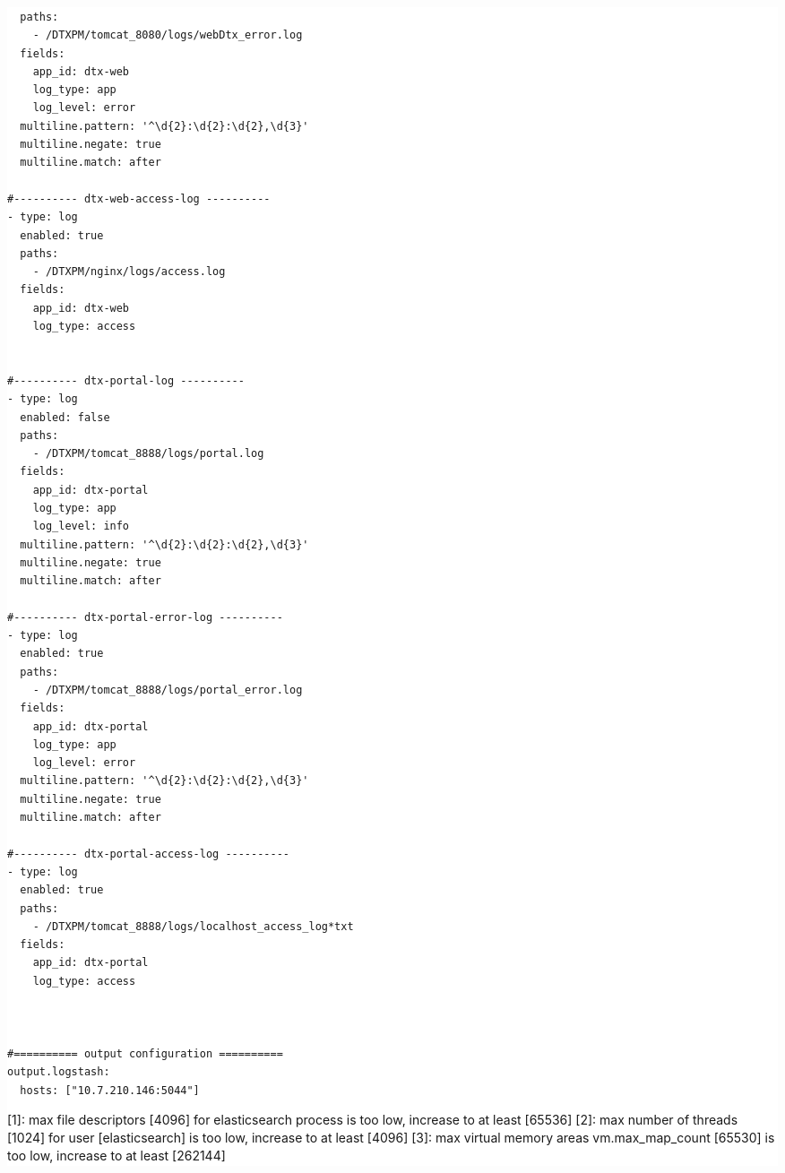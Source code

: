 ~~~plaintext
  paths:
    - /DTXPM/tomcat_8080/logs/webDtx_error.log
  fields:
    app_id: dtx-web
    log_type: app
    log_level: error
  multiline.pattern: '^\d{2}:\d{2}:\d{2},\d{3}'
  multiline.negate: true
  multiline.match: after

#---------- dtx-web-access-log ----------
- type: log
  enabled: true
  paths:
    - /DTXPM/nginx/logs/access.log
  fields:
    app_id: dtx-web
    log_type: access


#---------- dtx-portal-log ----------
- type: log
  enabled: false
  paths:
    - /DTXPM/tomcat_8888/logs/portal.log
  fields:
    app_id: dtx-portal
    log_type: app
    log_level: info
  multiline.pattern: '^\d{2}:\d{2}:\d{2},\d{3}'
  multiline.negate: true
  multiline.match: after

#---------- dtx-portal-error-log ----------
- type: log
  enabled: true
  paths:
    - /DTXPM/tomcat_8888/logs/portal_error.log
  fields:
    app_id: dtx-portal
    log_type: app 
    log_level: error
  multiline.pattern: '^\d{2}:\d{2}:\d{2},\d{3}'
  multiline.negate: true
  multiline.match: after

#---------- dtx-portal-access-log ----------
- type: log
  enabled: true
  paths:
    - /DTXPM/tomcat_8888/logs/localhost_access_log*txt
  fields:
    app_id: dtx-portal
    log_type: access



#========== output configuration ==========
output.logstash:
  hosts: ["10.7.210.146:5044"]

~~~


[1]: max file descriptors [4096] for elasticsearch process is too low, increase to at least [65536]
[2]: max number of threads [1024] for user [elasticsearch] is too low, increase to at least [4096]
[3]: max virtual memory areas vm.max_map_count [65530] is too low, increase to at least [262144]